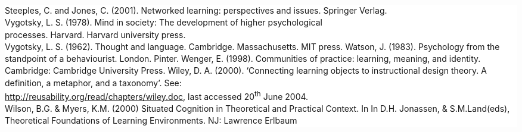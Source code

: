 Steeples, C. and Jones, C. (2001). Networked learning: perspectives and issues. Springer Verlag.   
Vygotsky, L. S. (1978). Mind in society: The development of higher psychological   
processes. Harvard. Harvard university press.   
Vygotsky, L. S. (1962). Thought and language. Cambridge. Massachusetts. MIT press. Watson, J. (1983). Psychology from the standpoint of a behaviourist. London. Pinter. Wenger, E. (1998). Communities of practice: learning, meaning, and identity. Cambridge: Cambridge University Press. Wiley, D. A. (2000). ‘Connecting learning objects to instructional design theory. A definition, a metaphor, and a taxonomy’. See:   
http://reusability.org/read/chapters/wiley.doc, last accessed $2 0 ^ { \mathrm { t h } }$ June 2004.   
Wilson, B.G. & Myers, K.M. (2000) Situated Cognition in Theoretical and Practical Context. In In D.H. Jonassen, & S.M.Land(eds), Theoretical Foundations of Learning Environments. NJ: Lawrence Erlbaum